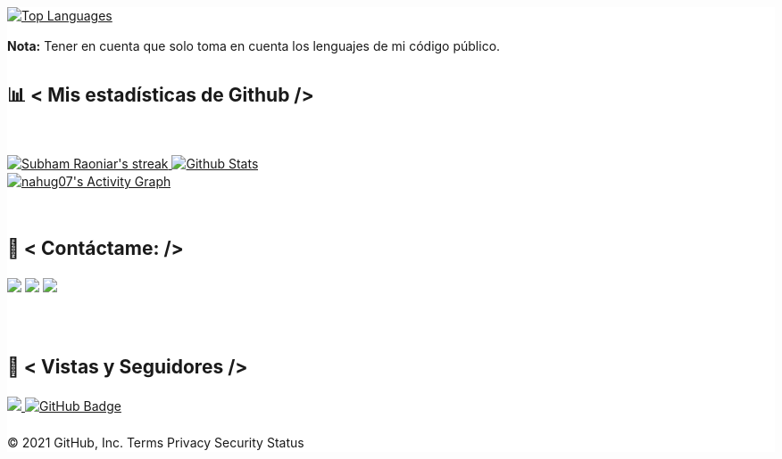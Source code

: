 <p>
    <a href="https://github.com/nahug07/github-readme-stats"><img alt="Top Languages" src="https://github-readme-stats.vercel.app/api/top-langs/?username=nahug07&langs_count=8&count_private=true&layout=compact&theme=react&hide_border=true&bg_color=0D1117" /></a></p>
  
</p>
<b>Nota:</b> Tener en cuenta que solo toma en cuenta los lenguajes de mi código público.

<br/>

## 📊 < Mis estadísticas de Github /> 

  <br/>
  <p>
      <a href="https://github.com/nahug07/github-readme-streak-stats">
        <img title="🔥 Get streak stats for your profile at git.io/streak-stats" alt="Subham Raoniar's streak" src="https://github-readme-streak-stats.herokuapp.com/?user=nahug07&theme=black-ice&hide_border=true&stroke=0000&background=060A0CD0"/>
    </a>
    <a href="https://github.com/nahug07/github-readme-stats"><img alt="Github Stats" src="https://github-readme-stats.vercel.app/api?username=nahug07&show_icons=true&count_private=true&theme=react&hide_border=true&bg_color=0D1117" /></a> 
  
  <br/>
  <a href="https://github.com/nahug07/github-readme-activity-graph"><img alt="nahug07's Activity Graph" src="https://activity-graph.herokuapp.com/graph?username=nahug07&bg_color=0D1117&color=5BCDEC&line=5BCDEC&point=FFFFFF&hide_border=true" /></a>

<br/>
<br/>

## 🔎 < Contáctame: />
<p align="left">

<a href = "https://www.linkedin.com/in/nahuel-grijalba/"><img src="https://img.icons8.com/fluent/48/000000/linkedin.png"/></a>
<a href = "#"><img src="https://img.icons8.com/fluent/48/000000/twitter.png"/></a>
<a href = "https://www.instagram.com/nahuugrijalba_/"><img src="https://img.icons8.com/fluent/48/000000/instagram-new.png"/></a>


</p>
<br/>

## 🧿 < Vistas y Seguidores />
<a href="https://github.com/Meghna-DAS/github-profile-views-counter">
    <img src="https://komarev.com/ghpvc/?username=nahug07">
</a>
<a href="https://github.com/nahug07?tab=followers"><img src="https://img.shields.io/github/followers/nahug07?label=Followers&style=social" alt="GitHub Badge"></a>

<br/>
<br/>
© 2021 GitHub, Inc.
Terms
Privacy
Security
Status
